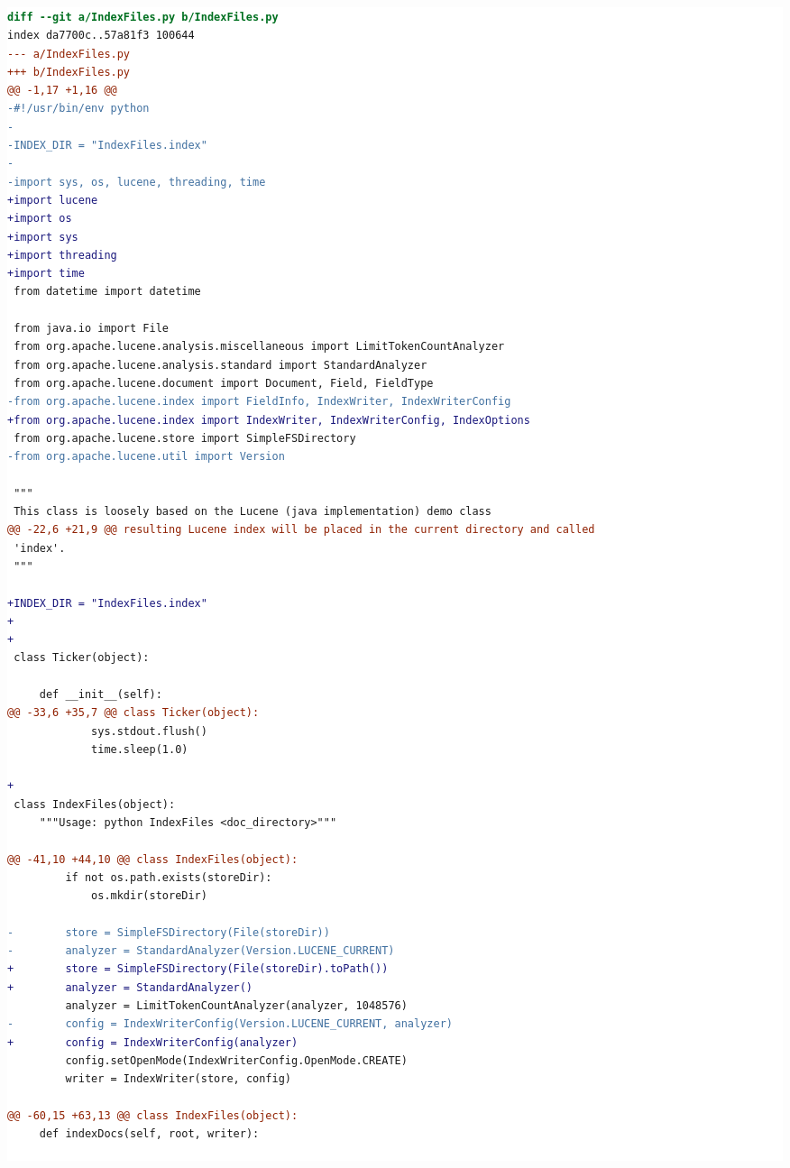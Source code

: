 ```diff
diff --git a/IndexFiles.py b/IndexFiles.py
index da7700c..57a81f3 100644
--- a/IndexFiles.py
+++ b/IndexFiles.py
@@ -1,17 +1,16 @@
-#!/usr/bin/env python
-
-INDEX_DIR = "IndexFiles.index"
-
-import sys, os, lucene, threading, time
+import lucene
+import os
+import sys
+import threading
+import time
 from datetime import datetime
 
 from java.io import File
 from org.apache.lucene.analysis.miscellaneous import LimitTokenCountAnalyzer
 from org.apache.lucene.analysis.standard import StandardAnalyzer
 from org.apache.lucene.document import Document, Field, FieldType
-from org.apache.lucene.index import FieldInfo, IndexWriter, IndexWriterConfig
+from org.apache.lucene.index import IndexWriter, IndexWriterConfig, IndexOptions
 from org.apache.lucene.store import SimpleFSDirectory
-from org.apache.lucene.util import Version
 
 """
 This class is loosely based on the Lucene (java implementation) demo class 
@@ -22,6 +21,9 @@ resulting Lucene index will be placed in the current directory and called
 'index'.
 """
 
+INDEX_DIR = "IndexFiles.index"
+
+
 class Ticker(object):
 
     def __init__(self):
@@ -33,6 +35,7 @@ class Ticker(object):
             sys.stdout.flush()
             time.sleep(1.0)
 
+
 class IndexFiles(object):
     """Usage: python IndexFiles <doc_directory>"""
 
@@ -41,10 +44,10 @@ class IndexFiles(object):
         if not os.path.exists(storeDir):
             os.mkdir(storeDir)
 
-        store = SimpleFSDirectory(File(storeDir))
-        analyzer = StandardAnalyzer(Version.LUCENE_CURRENT)
+        store = SimpleFSDirectory(File(storeDir).toPath())
+        analyzer = StandardAnalyzer()
         analyzer = LimitTokenCountAnalyzer(analyzer, 1048576)
-        config = IndexWriterConfig(Version.LUCENE_CURRENT, analyzer)
+        config = IndexWriterConfig(analyzer)
         config.setOpenMode(IndexWriterConfig.OpenMode.CREATE)
         writer = IndexWriter(store, config)
 
@@ -60,15 +63,13 @@ class IndexFiles(object):
     def indexDocs(self, root, writer):
 
```